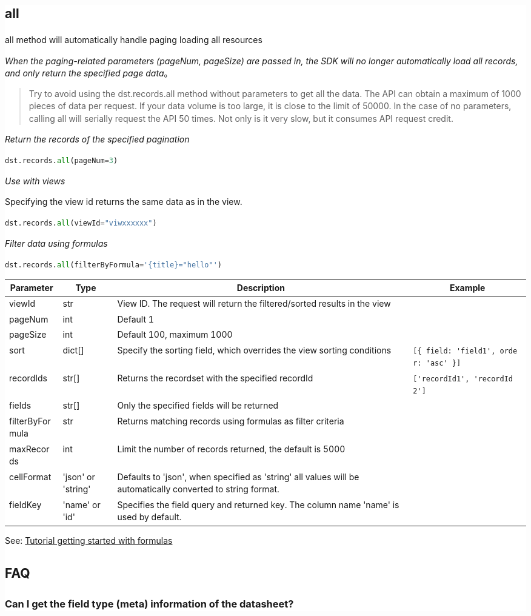 ## all 

all method will automatically handle paging loading all resources

_When the paging-related parameters (pageNum, pageSize) are passed in, the SDK will no longer automatically load all records, and only return the specified page data_。

> Try to avoid using the dst.records.all method without parameters to get all the data.
> The API can obtain a maximum of 1000 pieces of data per request. If your data volume is too large, it is close to the limit of 50000. In the case of no parameters, calling all will serially request the API 50 times. Not only is it very slow, but it consumes API request credit.

_Return the records of the specified pagination_

```python
dst.records.all(pageNum=3)
```

_Use with views_

Specifying the view id returns the same data as in the view.

```python
dst.records.all(viewId="viwxxxxxx")
```

_Filter data using formulas_

```python
dst.records.all(filterByFormula='{title}="hello"')
```

| Parameter       | Type               | Description                                                                                                 | Example                               |
| --------------- | ------------------ | ----------------------------------------------------------------------------------------------------------- | ------------------------------------- |
| viewId          | str                | View ID. The request will return the filtered/sorted results in the view                                    |                                       |
| pageNum         | int                | Default 1                                                                                                   |                                       |
| pageSize        | int                | Default 100, maximum 1000                                                                                   |                                       |
| sort            | dict[]             | Specify the sorting field, which overrides the view sorting conditions                                      | `[{ field: 'field1', order: 'asc' }]` |
| recordIds       | str[]              | Returns the recordset with the specified recordId                                                           | `['recordId1', 'recordId2']`          |
| fields          | str[]              | Only the specified fields will be returned                                                                  |                                       |
| filterByFormula | str                | Returns matching records using formulas as filter criteria                                                  |                                       |
| maxRecords      | int                | Limit the number of records returned, the default is 5000                                                   |                                       |
| cellFormat      | 'json' or 'string' | Defaults to 'json', when specified as 'string' all values will be automatically converted to string format. |                                       |
| fieldKey        | 'name' or 'id'     | Specifies the field query and returned key. The column name 'name' is used by default.                      |                                       |

See: [Tutorial getting started with formulas](https://help.apitable.com/docs/guide/tutorial-getting-started-with-formulas)



## FAQ
### Can I get the field type (meta) information of the datasheet?
